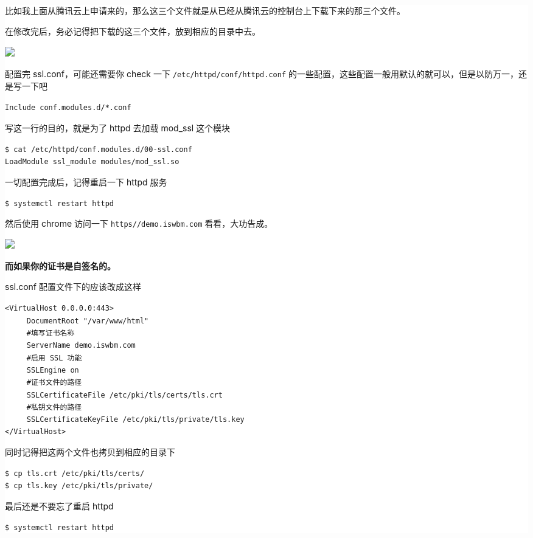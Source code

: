 比如我上面从腾讯云上申请来的，那么这三个文件就是从已经从腾讯云的控制台上下载下来的那三个文件。

在修改完后，务必记得把下载的这三个文件，放到相应的目录中去。

![](http://image.iswbm.com/20200730214826.png)

配置完 ssl.conf，可能还需要你 check 一下 `/etc/httpd/conf/httpd.conf` 的一些配置，这些配置一般用默认的就可以，但是以防万一，还是写一下吧

```
Include conf.modules.d/*.conf
```

写这一行的目的，就是为了 httpd 去加载 mod_ssl 这个模块

```shell
$ cat /etc/httpd/conf.modules.d/00-ssl.conf 
LoadModule ssl_module modules/mod_ssl.so
```

一切配置完成后，记得重启一下 httpd 服务

```shell
$ systemctl restart httpd
```

然后使用 chrome 访问一下 `https//demo.iswbm.com` 看看，大功告成。

![](http://image.iswbm.com/20200730215613.png)



**而如果你的证书是自签名的。**

ssl.conf 配置文件下的应该改成这样

```
<VirtualHost 0.0.0.0:443>
     DocumentRoot "/var/www/html" 
     #填写证书名称
     ServerName demo.iswbm.com
     #启用 SSL 功能
     SSLEngine on 
     #证书文件的路径
     SSLCertificateFile /etc/pki/tls/certs/tls.crt
     #私钥文件的路径
     SSLCertificateKeyFile /etc/pki/tls/private/tls.key
</VirtualHost>
```

同时记得把这两个文件也拷贝到相应的目录下

```shell
$ cp tls.crt /etc/pki/tls/certs/
$ cp tls.key /etc/pki/tls/private/
```

最后还是不要忘了重启 httpd

```shell
$ systemctl restart httpd
```
